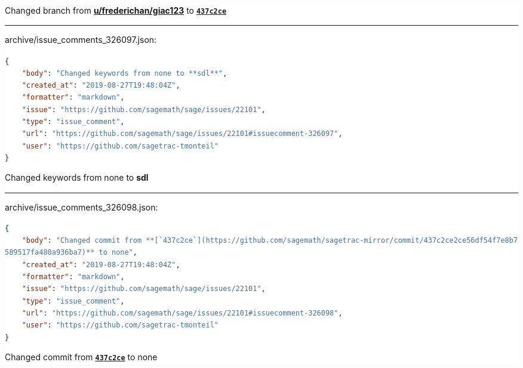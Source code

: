 Changed branch from **[u/frederichan/giac123](https://github.com/sagemath/sagetrac-mirror/tree/u/frederichan/giac123)** to **[`437c2ce`](https://github.com/sagemath/sagetrac-mirror/commit/437c2ce2ce56df54f7e8b7589517fa480a936ba7)**



---

archive/issue_comments_326097.json:
```json
{
    "body": "Changed keywords from none to **sdl**",
    "created_at": "2019-08-27T19:48:04Z",
    "formatter": "markdown",
    "issue": "https://github.com/sagemath/sage/issues/22101",
    "type": "issue_comment",
    "url": "https://github.com/sagemath/sage/issues/22101#issuecomment-326097",
    "user": "https://github.com/sagetrac-tmonteil"
}
```

Changed keywords from none to **sdl**



---

archive/issue_comments_326098.json:
```json
{
    "body": "Changed commit from **[`437c2ce`](https://github.com/sagemath/sagetrac-mirror/commit/437c2ce2ce56df54f7e8b7589517fa480a936ba7)** to none",
    "created_at": "2019-08-27T19:48:04Z",
    "formatter": "markdown",
    "issue": "https://github.com/sagemath/sage/issues/22101",
    "type": "issue_comment",
    "url": "https://github.com/sagemath/sage/issues/22101#issuecomment-326098",
    "user": "https://github.com/sagetrac-tmonteil"
}
```

Changed commit from **[`437c2ce`](https://github.com/sagemath/sagetrac-mirror/commit/437c2ce2ce56df54f7e8b7589517fa480a936ba7)** to none

